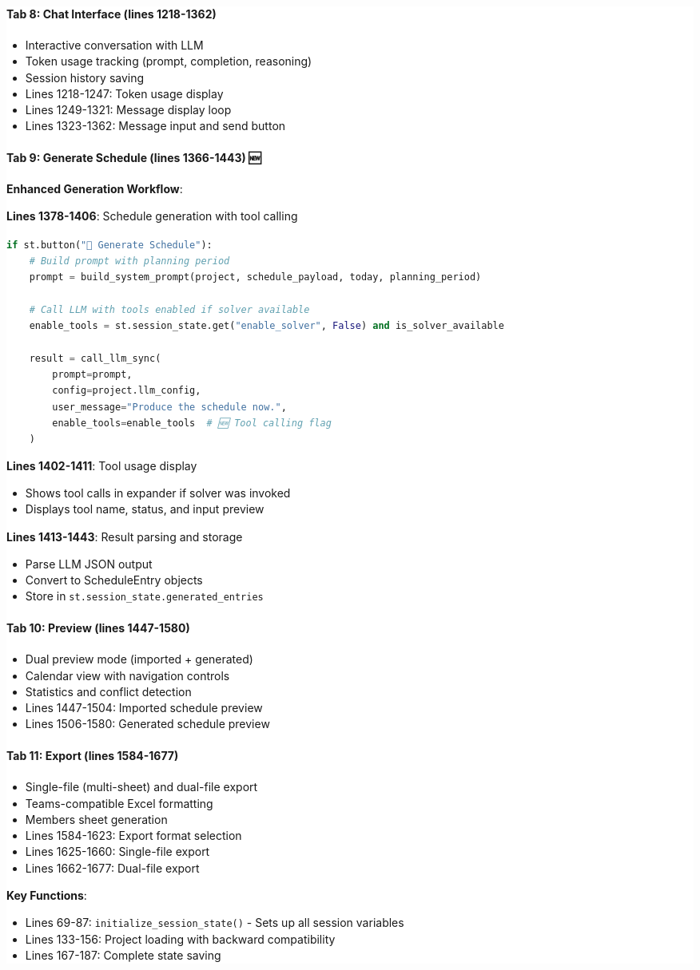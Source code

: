 #### Tab 8: Chat Interface (lines 1218-1362)
- Interactive conversation with LLM
- Token usage tracking (prompt, completion, reasoning)
- Session history saving
- Lines 1218-1247: Token usage display
- Lines 1249-1321: Message display loop
- Lines 1323-1362: Message input and send button

#### Tab 9: Generate Schedule (lines 1366-1443) 🆕
**Enhanced Generation Workflow**:

**Lines 1378-1406**: Schedule generation with tool calling
```python
if st.button("🚀 Generate Schedule"):
    # Build prompt with planning period
    prompt = build_system_prompt(project, schedule_payload, today, planning_period)

    # Call LLM with tools enabled if solver available
    enable_tools = st.session_state.get("enable_solver", False) and is_solver_available

    result = call_llm_sync(
        prompt=prompt,
        config=project.llm_config,
        user_message="Produce the schedule now.",
        enable_tools=enable_tools  # 🆕 Tool calling flag
    )
```

**Lines 1402-1411**: Tool usage display
- Shows tool calls in expander if solver was invoked
- Displays tool name, status, and input preview

**Lines 1413-1443**: Result parsing and storage
- Parse LLM JSON output
- Convert to ScheduleEntry objects
- Store in `st.session_state.generated_entries`

#### Tab 10: Preview (lines 1447-1580)
- Dual preview mode (imported + generated)
- Calendar view with navigation controls
- Statistics and conflict detection
- Lines 1447-1504: Imported schedule preview
- Lines 1506-1580: Generated schedule preview

#### Tab 11: Export (lines 1584-1677)
- Single-file (multi-sheet) and dual-file export
- Teams-compatible Excel formatting
- Members sheet generation
- Lines 1584-1623: Export format selection
- Lines 1625-1660: Single-file export
- Lines 1662-1677: Dual-file export

**Key Functions**:
- Lines 69-87: `initialize_session_state()` - Sets up all session variables
- Lines 133-156: Project loading with backward compatibility
- Lines 167-187: Complete state saving

